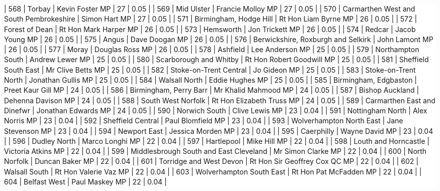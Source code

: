 | 568 | Torbay | Kevin Foster MP | 27 | 0.05 |
| 569 | Mid Ulster | Francie Molloy MP | 27 | 0.05 |
| 570 | Carmarthen West and South Pembrokeshire | Simon Hart MP | 27 | 0.05 |
| 571 | Birmingham, Hodge Hill | Rt Hon Liam Byrne MP | 26 | 0.05 |
| 572 | Forest of Dean | Rt Hon Mark Harper MP | 26 | 0.05 |
| 573 | Hemsworth | Jon Trickett MP | 26 | 0.05 |
| 574 | Redcar | Jacob Young MP | 26 | 0.05 |
| 575 | Angus | Dave Doogan MP | 26 | 0.05 |
| 576 | Berwickshire, Roxburgh and Selkirk | John Lamont MP | 26 | 0.05 |
| 577 | Moray | Douglas Ross MP | 26 | 0.05 |
| 578 | Ashfield | Lee Anderson MP | 25 | 0.05 |
| 579 | Northampton South | Andrew Lewer MP | 25 | 0.05 |
| 580 | Scarborough and Whitby | Rt Hon Robert Goodwill MP | 25 | 0.05 |
| 581 | Sheffield South East | Mr Clive Betts MP | 25 | 0.05 |
| 582 | Stoke-on-Trent Central | Jo Gideon MP | 25 | 0.05 |
| 583 | Stoke-on-Trent North | Jonathan Gullis MP | 25 | 0.05 |
| 584 | Walsall North | Eddie Hughes MP | 25 | 0.05 |
| 585 | Birmingham, Edgbaston | Preet Kaur Gill MP | 24 | 0.05 |
| 586 | Birmingham, Perry Barr | Mr Khalid Mahmood MP | 24 | 0.05 |
| 587 | Bishop Auckland | Dehenna Davison MP | 24 | 0.05 |
| 588 | South West Norfolk | Rt Hon Elizabeth Truss MP | 24 | 0.05 |
| 589 | Carmarthen East and Dinefwr | Jonathan Edwards MP | 24 | 0.05 |
| 590 | Norwich South | Clive Lewis MP | 23 | 0.04 |
| 591 | Nottingham North | Alex Norris MP | 23 | 0.04 |
| 592 | Sheffield Central | Paul Blomfield MP | 23 | 0.04 |
| 593 | Wolverhampton North East | Jane Stevenson MP | 23 | 0.04 |
| 594 | Newport East | Jessica Morden MP | 23 | 0.04 |
| 595 | Caerphilly | Wayne David MP | 23 | 0.04 |
| 596 | Dudley North | Marco Longhi MP | 22 | 0.04 |
| 597 | Hartlepool | Mike Hill MP | 22 | 0.04 |
| 598 | Louth and Horncastle | Victoria Atkins MP | 22 | 0.04 |
| 599 | Middlesbrough South and East Cleveland | Mr Simon Clarke MP | 22 | 0.04 |
| 600 | North Norfolk | Duncan Baker MP | 22 | 0.04 |
| 601 | Torridge and West Devon | Rt Hon Sir Geoffrey Cox QC MP | 22 | 0.04 |
| 602 | Walsall South | Rt Hon Valerie Vaz MP | 22 | 0.04 |
| 603 | Wolverhampton South East | Rt Hon Pat McFadden MP | 22 | 0.04 |
| 604 | Belfast West | Paul Maskey MP | 22 | 0.04 |